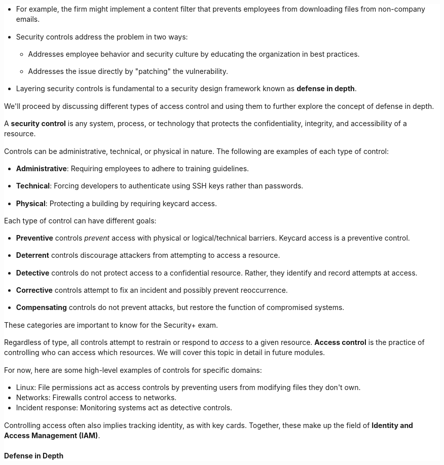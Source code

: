   - For example, the firm might implement a content filter that prevents employees from downloading files from non-company emails.

- Security controls address the problem in two ways:

  - Addresses employee behavior and security culture by educating the organization in best practices.

  - Addresses the issue directly by "patching" the vulnerability.

- Layering security controls is fundamental to a security design framework known as **defense in depth**.

We'll proceed by discussing different types of access control and using them to further explore the concept of defense in depth.

A **security control** is any system, process, or technology that protects the confidentiality, integrity, and accessibility of a resource.

Controls can be administrative, technical, or physical in nature. The following are examples of each type of control:

  - **Administrative**: Requiring employees to adhere to training guidelines.

  - **Technical**: Forcing developers to authenticate using SSH keys rather than passwords.

  - **Physical**: Protecting a building by requiring keycard access.

Each type of control can have different goals:

  - **Preventive** controls _prevent_ access with physical or logical/technical barriers. Keycard access is a preventive control.

  - **Deterrent** controls discourage attackers from attempting to access a resource.

  - **Detective** controls do not protect access to a confidential resource. Rather, they identify and record attempts at access.

  - **Corrective** controls attempt to fix an incident and possibly prevent reoccurrence.

  - **Compensating** controls do not prevent attacks, but restore the function of compromised systems.
  
These categories are important to know for the Security+ exam.

Regardless of type, all controls attempt to restrain or respond to _access_ to a given resource. **Access control** is the practice of controlling who can access which resources. We will cover this topic in detail in future modules. 

For now, here are some high-level examples of controls for specific domains:

  - Linux: File permissions act as access controls by preventing users from modifying files they don't own.
  - Networks: Firewalls control access to networks.
  - Incident response: Monitoring systems act as detective controls.


Controlling access often also implies tracking identity, as with key cards. Together, these make up the field of **Identity and Access Management (IAM)**.


#### Defense in Depth
